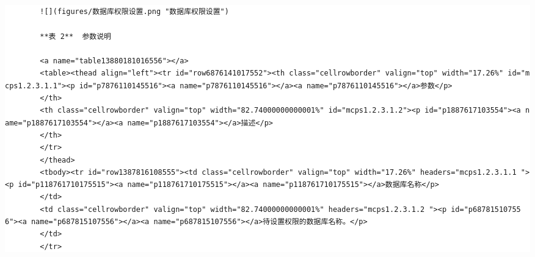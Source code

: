             ![](figures/数据库权限设置.png "数据库权限设置")

            **表 2**  参数说明

            <a name="table13880181016556"></a>
            <table><thead align="left"><tr id="row6876141017552"><th class="cellrowborder" valign="top" width="17.26%" id="mcps1.2.3.1.1"><p id="p7876110145516"><a name="p7876110145516"></a><a name="p7876110145516"></a>参数</p>
            </th>
            <th class="cellrowborder" valign="top" width="82.74000000000001%" id="mcps1.2.3.1.2"><p id="p1887617103554"><a name="p1887617103554"></a><a name="p1887617103554"></a>描述</p>
            </th>
            </tr>
            </thead>
            <tbody><tr id="row1387816108555"><td class="cellrowborder" valign="top" width="17.26%" headers="mcps1.2.3.1.1 "><p id="p118761710175515"><a name="p118761710175515"></a><a name="p118761710175515"></a>数据库名称</p>
            </td>
            <td class="cellrowborder" valign="top" width="82.74000000000001%" headers="mcps1.2.3.1.2 "><p id="p687815107556"><a name="p687815107556"></a><a name="p687815107556"></a>待设置权限的数据库名称。</p>
            </td>
            </tr>